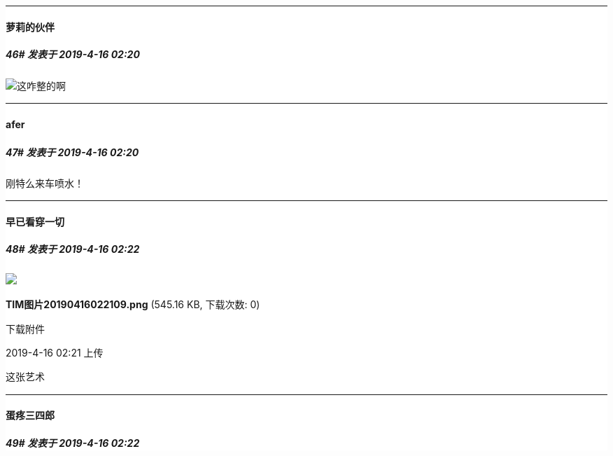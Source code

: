 

-----

####  萝莉的伙伴  
##### 46#       发表于 2019-4-16 02:20



<img src="https://static.saraba1st.com/image/smiley/face2017/009.gif" referrerpolicy="no-referrer">这咋整的啊







-----

####  afer  
##### 47#       发表于 2019-4-16 02:20




刚特么来车喷水！







-----

####  早已看穿一切  
##### 48#       发表于 2019-4-16 02:22




<img src="https://img.saraba1st.com/forum/201904/16/022144y3kggd1gqkqxgqqq.png" referrerpolicy="no-referrer">


<strong>TIM图片20190416022109.png</strong> (545.16 KB, 下载次数: 0)

下载附件

2019-4-16 02:21 上传







这张艺术







-----

####  蛋疼三四郎  
##### 49#       发表于 2019-4-16 02:22
